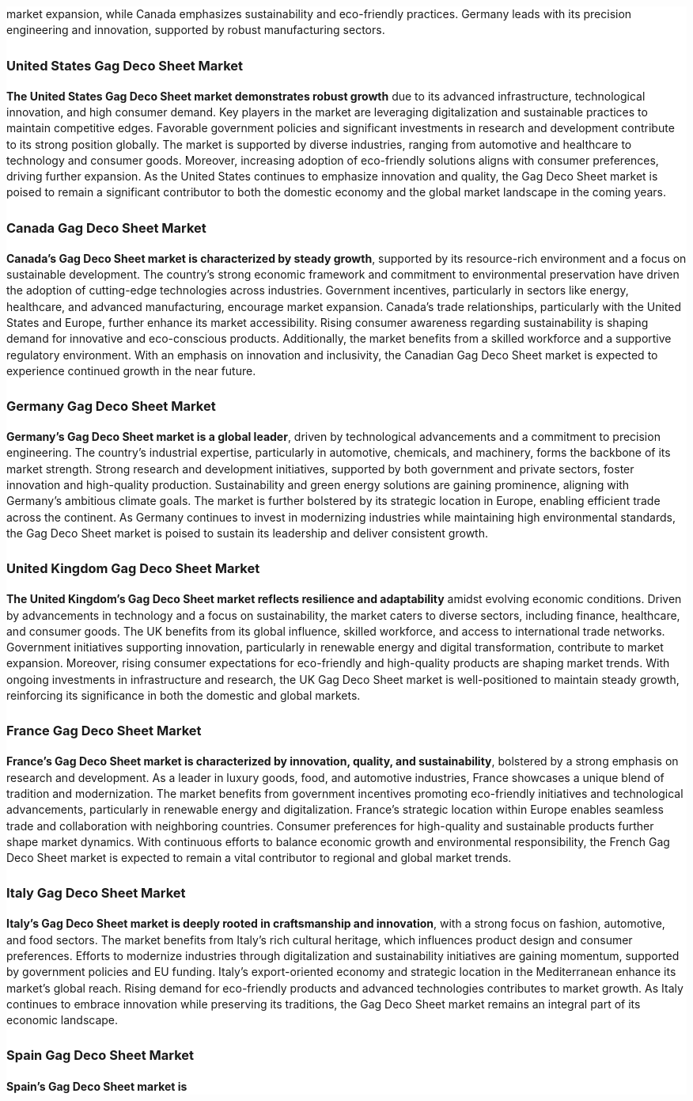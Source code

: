 market expansion, while Canada emphasizes sustainability and eco-friendly practices. Germany leads with its precision engineering and innovation, supported by robust manufacturing sectors.</span></em></p></blockquote><h3><strong>United States Gag Deco Sheet Market</strong></h3><p><strong>The United States Gag Deco Sheet market demonstrates robust growth</strong> due to its advanced infrastructure, technological innovation, and high consumer demand. Key players in the market are leveraging digitalization and sustainable practices to maintain competitive edges. Favorable government policies and significant investments in research and development contribute to its strong position globally. The market is supported by diverse industries, ranging from automotive and healthcare to technology and consumer goods. Moreover, increasing adoption of eco-friendly solutions aligns with consumer preferences, driving further expansion. As the United States continues to emphasize innovation and quality, the Gag Deco Sheet market is poised to remain a significant contributor to both the domestic economy and the global market landscape in the coming years.</p><h3><strong>Canada Gag Deco Sheet Market</strong></h3><p><strong>Canada&rsquo;s Gag Deco Sheet market is characterized by steady growth</strong>, supported by its resource-rich environment and a focus on sustainable development. The country&rsquo;s strong economic framework and commitment to environmental preservation have driven the adoption of cutting-edge technologies across industries. Government incentives, particularly in sectors like energy, healthcare, and advanced manufacturing, encourage market expansion. Canada&rsquo;s trade relationships, particularly with the United States and Europe, further enhance its market accessibility. Rising consumer awareness regarding sustainability is shaping demand for innovative and eco-conscious products. Additionally, the market benefits from a skilled workforce and a supportive regulatory environment. With an emphasis on innovation and inclusivity, the Canadian Gag Deco Sheet market is expected to experience continued growth in the near future.</p><h3><strong>Germany Gag Deco Sheet Market</strong></h3><p><strong>Germany&rsquo;s Gag Deco Sheet market is a global leader</strong>, driven by technological advancements and a commitment to precision engineering. The country&rsquo;s industrial expertise, particularly in automotive, chemicals, and machinery, forms the backbone of its market strength. Strong research and development initiatives, supported by both government and private sectors, foster innovation and high-quality production. Sustainability and green energy solutions are gaining prominence, aligning with Germany&rsquo;s ambitious climate goals. The market is further bolstered by its strategic location in Europe, enabling efficient trade across the continent. As Germany continues to invest in modernizing industries while maintaining high environmental standards, the Gag Deco Sheet market is poised to sustain its leadership and deliver consistent growth.</p><h3><strong>United Kingdom Gag Deco Sheet Market</strong></h3><p><strong>The United Kingdom&rsquo;s Gag Deco Sheet market reflects resilience and adaptability</strong> amidst evolving economic conditions. Driven by advancements in technology and a focus on sustainability, the market caters to diverse sectors, including finance, healthcare, and consumer goods. The UK benefits from its global influence, skilled workforce, and access to international trade networks. Government initiatives supporting innovation, particularly in renewable energy and digital transformation, contribute to market expansion. Moreover, rising consumer expectations for eco-friendly and high-quality products are shaping market trends. With ongoing investments in infrastructure and research, the UK Gag Deco Sheet market is well-positioned to maintain steady growth, reinforcing its significance in both the domestic and global markets.</p><h3><strong>France Gag Deco Sheet Market</strong></h3><p><strong>France&rsquo;s Gag Deco Sheet market is characterized by innovation, quality, and sustainability</strong>, bolstered by a strong emphasis on research and development. As a leader in luxury goods, food, and automotive industries, France showcases a unique blend of tradition and modernization. The market benefits from government incentives promoting eco-friendly initiatives and technological advancements, particularly in renewable energy and digitalization. France&rsquo;s strategic location within Europe enables seamless trade and collaboration with neighboring countries. Consumer preferences for high-quality and sustainable products further shape market dynamics. With continuous efforts to balance economic growth and environmental responsibility, the French Gag Deco Sheet market is expected to remain a vital contributor to regional and global market trends.</p><h3><strong>Italy Gag Deco Sheet Market</strong></h3><p><strong>Italy&rsquo;s Gag Deco Sheet market is deeply rooted in craftsmanship and innovation</strong>, with a strong focus on fashion, automotive, and food sectors. The market benefits from Italy&rsquo;s rich cultural heritage, which influences product design and consumer preferences. Efforts to modernize industries through digitalization and sustainability initiatives are gaining momentum, supported by government policies and EU funding. Italy&rsquo;s export-oriented economy and strategic location in the Mediterranean enhance its market&rsquo;s global reach. Rising demand for eco-friendly products and advanced technologies contributes to market growth. As Italy continues to embrace innovation while preserving its traditions, the Gag Deco Sheet market remains an integral part of its economic landscape.</p><h3><strong>Spain Gag Deco Sheet Market</strong></h3><p><strong>Spain&rsquo;s Gag Deco Sheet market is